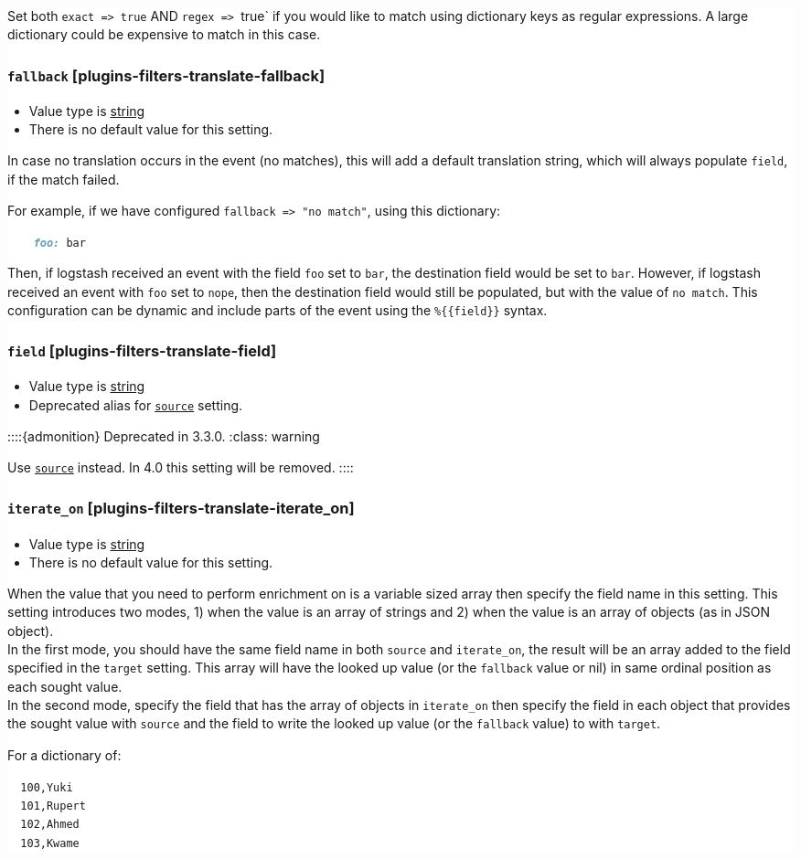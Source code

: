 Set both `exact => true` AND `regex => `true` if you would like to match using dictionary keys as regular expressions. A large dictionary could be expensive to match in this case.


### `fallback` [plugins-filters-translate-fallback]

* Value type is [string](introduction.md#string)
* There is no default value for this setting.

In case no translation occurs in the event (no matches), this will add a default translation string, which will always populate `field`, if the match failed.

For example, if we have configured `fallback => "no match"`, using this dictionary:

```ruby
    foo: bar
```

Then, if logstash received an event with the field `foo` set to `bar`, the destination field would be set to `bar`. However, if logstash received an event with `foo` set to `nope`, then the destination field would still be populated, but with the value of `no match`. This configuration can be dynamic and include parts of the event using the `%{{field}}` syntax.


### `field` [plugins-filters-translate-field]

* Value type is [string](introduction.md#string)
* Deprecated alias for [`source`](plugins-filters-translate.md#plugins-filters-translate-source) setting.

::::{admonition} Deprecated in 3.3.0.
:class: warning

Use [`source`](plugins-filters-translate.md#plugins-filters-translate-source) instead. In 4.0 this setting will be removed.
::::



### `iterate_on` [plugins-filters-translate-iterate_on]

* Value type is [string](introduction.md#string)
* There is no default value for this setting.

When the value that you need to perform enrichment on is a variable sized array then specify the field name in this setting. This setting introduces two modes, 1) when the value is an array of strings and 2) when the value is an array of objects (as in JSON object).<br> In the first mode, you should have the same field name in both `source` and `iterate_on`, the result will be an array added to the field specified in the `target` setting. This array will have the looked up value (or the `fallback` value or nil) in same ordinal position as each sought value.<br> In the second mode, specify the field that has the array of objects in `iterate_on` then specify the field in each object that provides the sought value with `source` and the field to write the looked up value (or the `fallback` value) to with `target`.

For a dictionary of:

```txt
  100,Yuki
  101,Rupert
  102,Ahmed
  103,Kwame
```
